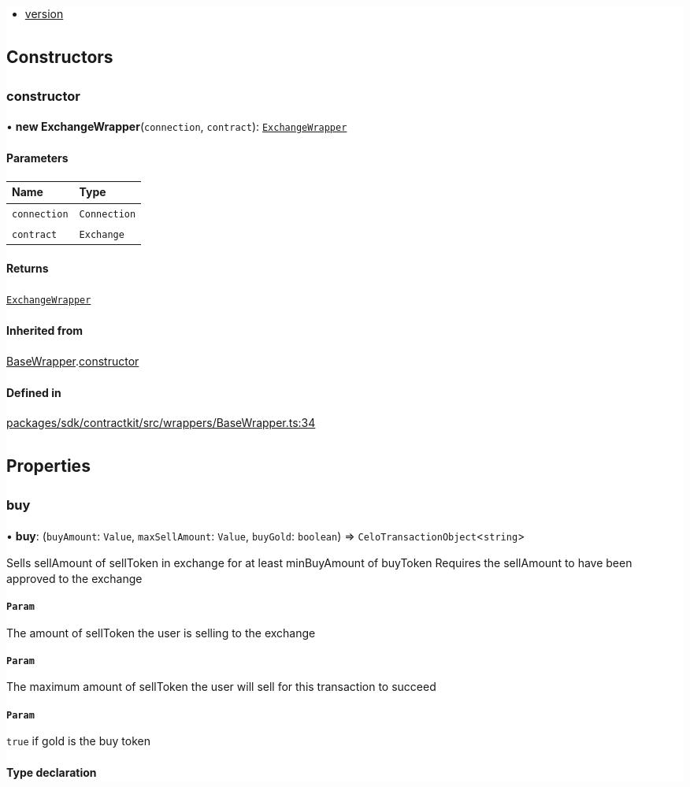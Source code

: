 - [version](wrappers_Exchange.ExchangeWrapper.md#version)

## Constructors

### constructor

• **new ExchangeWrapper**(`connection`, `contract`): [`ExchangeWrapper`](wrappers_Exchange.ExchangeWrapper.md)

#### Parameters

| Name | Type |
| :------ | :------ |
| `connection` | `Connection` |
| `contract` | `Exchange` |

#### Returns

[`ExchangeWrapper`](wrappers_Exchange.ExchangeWrapper.md)

#### Inherited from

[BaseWrapper](wrappers_BaseWrapper.BaseWrapper.md).[constructor](wrappers_BaseWrapper.BaseWrapper.md#constructor)

#### Defined in

[packages/sdk/contractkit/src/wrappers/BaseWrapper.ts:34](https://github.com/celo-org/developer-tooling/blob/master/packages/sdk/contractkit/src/wrappers/BaseWrapper.ts#L34)

## Properties

### buy

• **buy**: (`buyAmount`: `Value`, `maxSellAmount`: `Value`, `buyGold`: `boolean`) => `CeloTransactionObject`\<`string`\>

Sells sellAmount of sellToken in exchange for at least minBuyAmount of buyToken
Requires the sellAmount to have been approved to the exchange

**`Param`**

The amount of sellToken the user is selling to the exchange

**`Param`**

The maximum amount of sellToken the user will sell for this
transaction to succeed

**`Param`**

`true` if gold is the buy token

#### Type declaration
